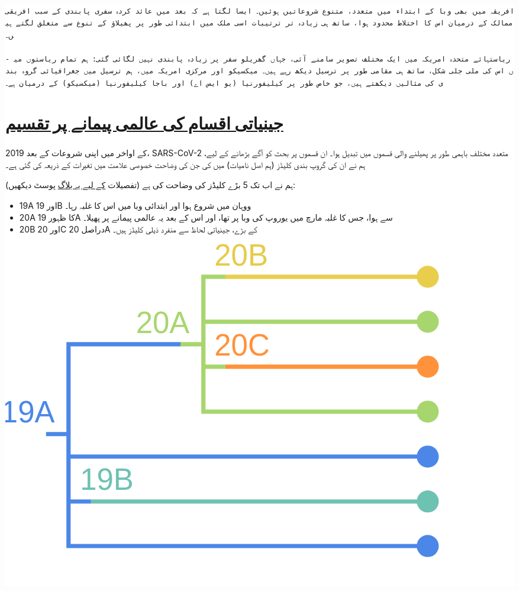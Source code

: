 ```auspiceMainDisplayMarkdown
افریقہ میں بھی وبا کے ابتداء میں متعدد، متنوع شروعاتیں ہوئیں۔ ایسا لگتا ہے کہ بعد میں عائد کردہ سفری پابندی کے سبب افریقی ممالک کے درمیان اس کا اختلاط محدود ہوا، ساتھ ہی زیادہ تر ترتیبات اسی ملک میں ابتدائی طور پر پھیلاؤ کے تنوع سے متعلق لگتے ہیں۔

- ریاستہائے متحدہ امریکہ میں ایک مختلف تصویر سامنے آئی، جہاں گھریلو سفر پر زیادہ پابندی نہیں لگائی گئی: ہم تمام ریاستوں میں اس کی ملی جلی شکل، ساتھ ہی مقامی طور پر ترسیل دیکھ رہے ہیں۔ میکسیکو اور مرکزی امریکہ میں، ہم ترسیل میں جغرافیائی گروہ بندی کی مثالیں دیکھتے ہیں، جو خاص طور پر کیلیفورنیا (یو ایس اے) اور باجا کیلیفورنیا (میکسیکو) کے درمیان ہے۔

```



# [جینیاتی اقسام کی عالمی پیمانے پر تقسیم](https://nextstrain.org/ncov/global/2020-08-11?c=clade_membership&d=map&r=color)

2019 کے اواخر میں اپنی شروعات کے بعد، SARS-CoV-2 متعدد مختلف باہمی طور پر پھیلنے والی قسموں میں تبدیل ہوا۔ ان قسموں پر بحث کو آگے بڑھانے کے لیے، ہم نے ان کی گروپ بندی کلیڈز (ہم اصل نامیات) میں کی جن کی وضاحت خصوصی علامت میں تغیرات کے ذریعہ کی گئی ہے۔

ہم نے اب تک 5 بڑے کلیڈز کی وضاحت کی ہے (تفصیلات [کے لیے یہ بلاگ](https://nextstrain.org/blog/2020-06-02-SARSCoV2-clade-naming) پوسٹ دیکھیں):

* 19A اور 19B ووہان میں شروع ہوا اور ابتدائی وبا میں اس کا غلبہ رہا۔
* 20A کا ظہور 19A سے ہوا، جس کا غلبہ مارچ میں یوروپ کی وبا پر تھا، اور اس کے بعد یہ عالمی پیمانے پر پھیلا۔
* 20B اور 20C دراصل 20A کے بڑے، جینیاتی لحاظ سے منفرد ذیلی کلیڈز ہیں۔


<svg viewBox="0 0 120 80">
<g transform="translate(-77.7 -164.8)"><circle cx="177.3" cy="172.6" r="2.6" fill="#e8ce4b"></circle><circle cx="177.3" cy="183.2" r="2.6" fill="#a8d66e"></circle><circle cx="177.3" cy="193.8" r="2.6" fill="#ff923a"></circle><circle cx="177.3" cy="204.4" r="2.6" fill="#a8d66e"></circle><circle cx="177.3" cy="215" r="2.6" fill="#4c87e8"></circle><circle cx="177.3" cy="236.1" r="2.6" fill="#4c87e8"></circle><circle cx="177.3" cy="225.6" r="2.6" fill="#6ec2b2"></circle><path fill="none" stroke="#a8d66e" d="M129.6 172.6h-5.2v31.8h52.9"></path><path fill="none" stroke="#e8ce4b" stroke-width="1.005" d="M129.6 172.6h47.7"></path><path fill="none" stroke="#a8d66e" d="M177.3 183.2h-53"></path><path fill="none" stroke="#ff923a" d="M177.3 193.8h-47.7"></path><path fill="none" stroke="#4c87e8" d="M177.3 236.1H92.6v-47.6h26.5"></path><path fill="none" stroke="#6ec2b2" d="M177.3 225.6H97.9"></path><path fill="none" stroke="#4c87e8" d="M177.3 215H92.6"></path><path fill="none" stroke="#a8d66e" d="M129.6 193.8h-5.2m0-5.3H119"></path><path fill="none" stroke="#4c87e8" d="M97.9 225.6h-5.3m0-15.9h-5.3"></path><text style="line-height: 1.25;" x="76.7" y="207" fill="#4c87e8" stroke-width="0.3" font-family="sans-serif" font-size="7.1" font-weight="400" letter-spacing="0" word-spacing="0"><tspan x="76.7" y="207">19A</tspan></text><text style="line-height: 1.25;" x="95.3" y="222.9" fill="#6ec2b2" stroke-width="0.3" font-family="sans-serif" font-size="7.1" font-weight="400" letter-spacing="0" word-spacing="0"><tspan x="95.3" y="222.9">19B</tspan></text><text style="line-height: 1.25;" x="108.5" y="185.9" fill="#a8d66e" stroke-width="0.3" font-family="sans-serif" font-size="7.1" font-weight="400" letter-spacing="0" word-spacing="0"><tspan x="108.5" y="185.9">20A</tspan></text><text style="line-height: 1.25;" x="127" y="191.2" fill="#ff923a" stroke-width="0.3" font-family="sans-serif" font-size="7.1" font-weight="400" letter-spacing="0" word-spacing="0"><tspan x="127" y="191.2">20C</tspan></text><text style="line-height: 1.25;" x="127" y="170" fill="#e5cb4a" stroke-width="0.3" font-family="sans-serif" font-size="7.1" font-weight="400" letter-spacing="0" word-spacing="0"><tspan x="127" y="170">20B</tspan></text></g>
</svg>

